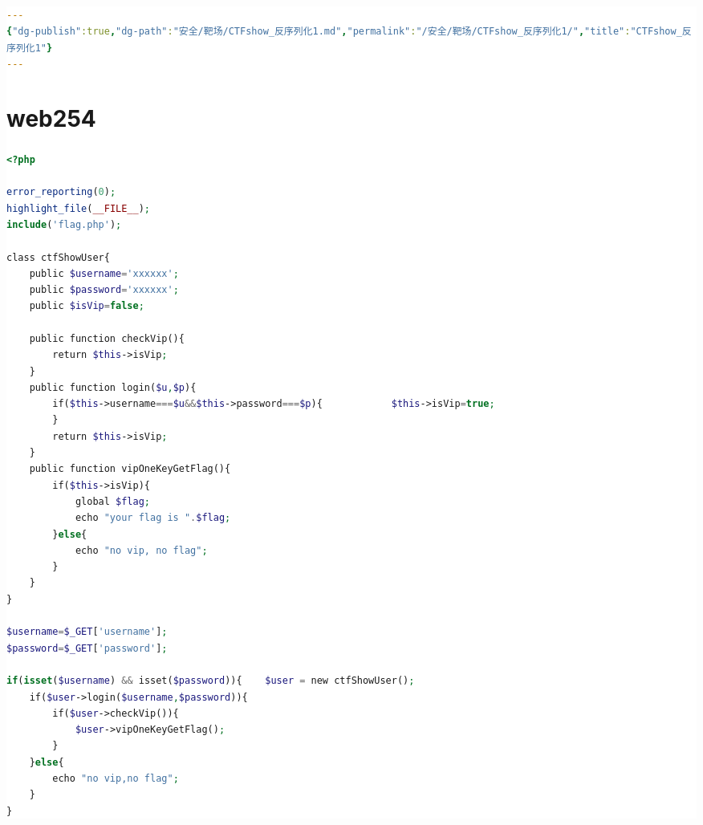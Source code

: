 ```yaml
---
{"dg-publish":true,"dg-path":"安全/靶场/CTFshow_反序列化1.md","permalink":"/安全/靶场/CTFshow_反序列化1/","title":"CTFshow_反序列化1"}
---
```


# web254
```php
<?php  
  
error_reporting(0);  
highlight_file(__FILE__);  
include('flag.php');  
  
class ctfShowUser{  
    public $username='xxxxxx';  
    public $password='xxxxxx';  
    public $isVip=false;  
  
    public function checkVip(){  
        return $this->isVip;  
    }  
    public function login($u,$p){  
        if($this->username===$u&&$this->password===$p){            $this->isVip=true;  
        }  
        return $this->isVip;  
    }  
    public function vipOneKeyGetFlag(){  
        if($this->isVip){  
            global $flag;  
            echo "your flag is ".$flag;  
        }else{  
            echo "no vip, no flag";  
        }  
    }  
}  
  
$username=$_GET['username'];  
$password=$_GET['password'];  
  
if(isset($username) && isset($password)){    $user = new ctfShowUser();  
    if($user->login($username,$password)){  
        if($user->checkVip()){           
	        $user->vipOneKeyGetFlag();  
        }  
    }else{  
        echo "no vip,no flag";  
    }  
}
```
